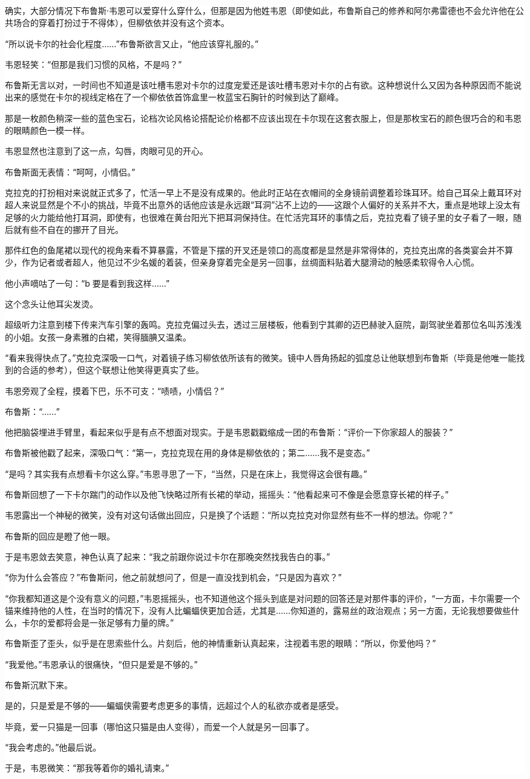 确实，大部分情况下布鲁斯·韦恩可以爱穿什么穿什么，但那是因为他姓韦恩（即使如此，布鲁斯自己的修养和阿尔弗雷德也不会允许他在公共场合的穿着打扮过于不得体），但柳依依并没有这个资本。

“所以说卡尔的社会化程度……”布鲁斯欲言又止，“他应该穿礼服的。”

韦恩轻笑：“但那是我们习惯的风格，不是吗？”

布鲁斯无言以对，一时间也不知道是该吐槽韦恩对卡尔的过度宠爱还是该吐槽韦恩对卡尔的占有欲。这种想说什么又因为各种原因而不能说出来的感觉在卡尔的视线定格在了一个柳依依首饰盒里一枚蓝宝石胸针的时候到达了巅峰。

那是一枚颜色稍深一些的蓝色宝石，论档次论风格论搭配论价格都不应该出现在卡尔现在这套衣服上，但是那枚宝石的颜色很巧合的和韦恩的眼睛颜色一模一样。

韦恩显然也注意到了这一点，勾唇，肉眼可见的开心。

布鲁斯面无表情：“呵呵，小情侣。”

克拉克的打扮相对来说就正式多了，忙活一早上不是没有成果的。他此时正站在衣帽间的全身镜前调整着珍珠耳环。给自己耳朵上戴耳环对超人来说显然是个不小的挑战，毕竟不出意外的话他应该是永远跟“耳洞”沾不上边的——这跟个人偏好的关系并不大，重点是地球上没太有足够的火力能给他打耳洞，即使有，也很难在黄台阳光下把耳洞保持住。在忙活完耳环的事情之后，克拉克看了镜子里的女子看了一眼，随后就有些不自在的挪开了目光。

那件红色的鱼尾裙以现代的视角来看不算暴露，不管是下摆的开叉还是领口的高度都是显然是非常得体的，克拉克出席的各类宴会并不算少，作为记者或者超人，他见过不少名媛的着装，但亲身穿着完全是另一回事，丝绸面料贴着大腿滑动的触感柔软得令人心慌。

他小声嘀咕了一句：“b 要是看到我这样……”

这个念头让他耳尖发烫。

超级听力注意到楼下传来汽车引擎的轰鸣。克拉克偏过头去，透过三层楼板，他看到宁其卿的迈巴赫驶入庭院，副驾驶坐着那位名叫苏浅浅的小姐。女孩一身素雅的白裙，笑得腼腆又温柔。

“看来我得快点了。”克拉克深吸一口气，对着镜子练习柳依依所该有的微笑。镜中人唇角扬起的弧度总让他联想到布鲁斯（毕竟是他唯一能找到的合适的参考），但这个联想让他笑得更真实了些。

韦恩旁观了全程，摸着下巴，乐不可支：“啧啧，小情侣？”

布鲁斯：“……”

他把脑袋埋进手臂里，看起来似乎是有点不想面对现实。于是韦恩戳戳缩成一团的布鲁斯：“评价一下你家超人的服装？”

布鲁斯被他戳了起来，深吸口气：“第一，克拉克现在用的身体是柳依依的；第二……我不是变态。”

“是吗？其实我有点想看卡尔这么穿。”韦恩寻思了一下，“当然，只是在床上，我觉得这会很有趣。”

布鲁斯回想了一下卡尔踹门的动作以及他飞快略过所有长裙的举动，摇摇头：“他看起来可不像是会愿意穿长裙的样子。”

韦恩露出一个神秘的微笑，没有对这句话做出回应，只是换了个话题：“所以克拉克对你显然有些不一样的想法。你呢？”

布鲁斯的回应是瞪了他一眼。

于是韦恩敛去笑意，神色认真了起来：“我之前跟你说过卡尔在那晚突然找我告白的事。”

“你为什么会答应？”布鲁斯问，他之前就想问了，但是一直没找到机会，“只是因为喜欢？”

“你我都知道这是个没有意义的问题，”韦恩摇摇头，也不知道他这个摇头到底是对问题的回答还是对那件事的评价，“一方面，卡尔需要一个锚来维持他的人性，在当时的情况下，没有人比蝙蝠侠更加合适，尤其是……你知道的，露易丝的政治观点；另一方面，无论我想要做些什么，卡尔的爱都将会是一张足够有力量的牌。”

布鲁斯歪了歪头，似乎是在思索些什么。片刻后，他的神情重新认真起来，注视着韦恩的眼睛：“所以，你爱他吗？”

“我爱他。”韦恩承认的很痛快，“但只是爱是不够的。”

布鲁斯沉默下来。

是的，只是爱是不够的——蝙蝠侠需要考虑更多的事情，远超过个人的私欲亦或者是感受。

毕竟，爱一只猫是一回事（哪怕这只猫是由人变得），而爱一个人就是另一回事了。

“我会考虑的。”他最后说。

于是，韦恩微笑：“那我等着你的婚礼请柬。”
